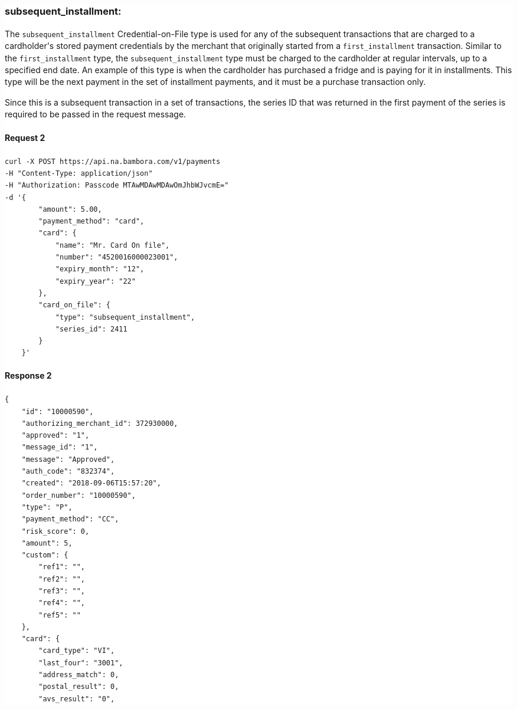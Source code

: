 ### subsequent_installment:

The `subsequent_installment` Credential-on-File type is used for any of the subsequent transactions that are charged to a cardholder's stored payment 
credentials by the merchant that originally started from a `first_installment` transaction.  Similar to the `first_installment` type, the `subsequent_installment` 
type must be charged to the cardholder at regular intervals, up to a specified end date.  An example of this type is when the cardholder has purchased a fridge 
and is paying for it in installments.  This type will be the next payment in the set of installment payments, and it must be a purchase transaction only.

Since this is a subsequent transaction in a set of transactions, the series ID that was returned in the first payment of the series is required to be passed in the request message.

#### Request 2

```curl
curl -X POST https://api.na.bambora.com/v1/payments
-H "Content-Type: application/json"
-H "Authorization: Passcode MTAwMDAwMDAwOmJhbWJvcmE="
-d '{
        "amount": 5.00,
        "payment_method": "card",
        "card": {
            "name": "Mr. Card On file",
            "number": "4520016000023001",
            "expiry_month": "12",
            "expiry_year": "22"
        },
        "card_on_file": {
            "type": "subsequent_installment",
            "series_id": 2411
        }
    }'
```

#### Response 2

```
{
    "id": "10000590",
    "authorizing_merchant_id": 372930000,
    "approved": "1",
    "message_id": "1",
    "message": "Approved",
    "auth_code": "832374",
    "created": "2018-09-06T15:57:20",
    "order_number": "10000590",
    "type": "P",
    "payment_method": "CC",
    "risk_score": 0,
    "amount": 5,
    "custom": {
        "ref1": "",
        "ref2": "",
        "ref3": "",
        "ref4": "",
        "ref5": ""
    },
    "card": {
        "card_type": "VI",
        "last_four": "3001",
        "address_match": 0,
        "postal_result": 0,
        "avs_result": "0",
```